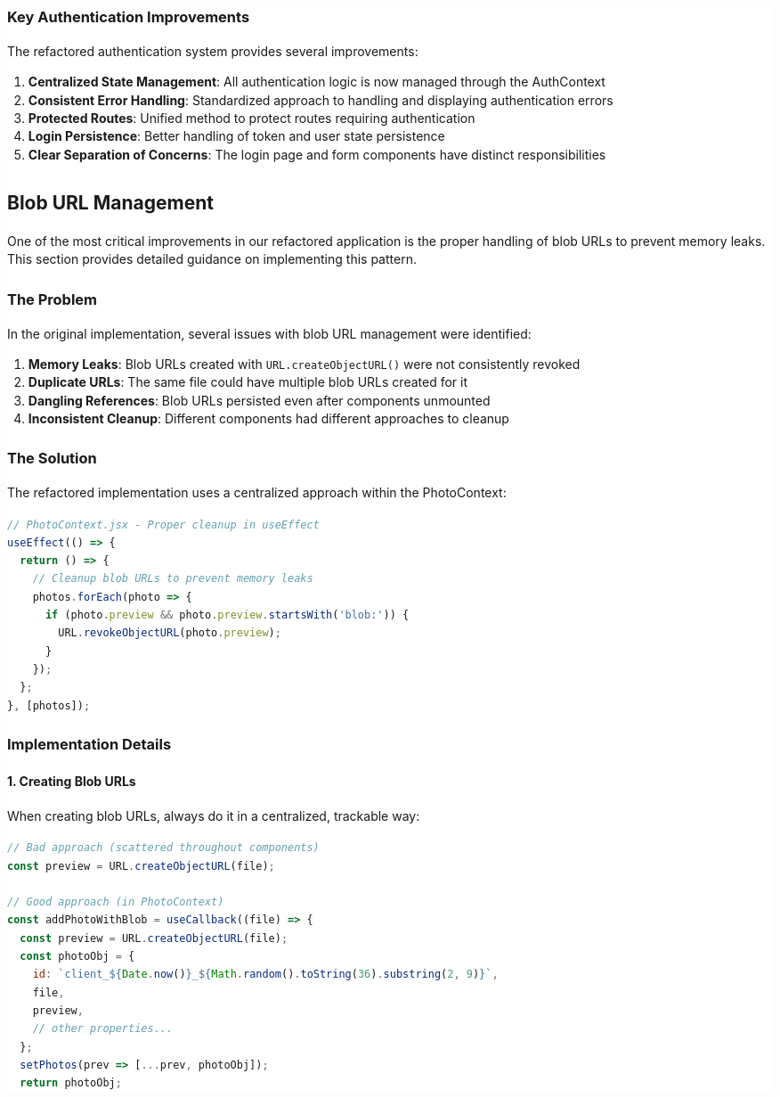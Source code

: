 ### Key Authentication Improvements

The refactored authentication system provides several improvements:

1. **Centralized State Management**: All authentication logic is now managed through the AuthContext
2. **Consistent Error Handling**: Standardized approach to handling and displaying authentication errors
3. **Protected Routes**: Unified method to protect routes requiring authentication
4. **Login Persistence**: Better handling of token and user state persistence
5. **Clear Separation of Concerns**: The login page and form components have distinct responsibilities

## Blob URL Management

One of the most critical improvements in our refactored application is the proper handling of blob URLs to prevent memory leaks. This section provides detailed guidance on implementing this pattern.

### The Problem

In the original implementation, several issues with blob URL management were identified:

1. **Memory Leaks**: Blob URLs created with `URL.createObjectURL()` were not consistently revoked
2. **Duplicate URLs**: The same file could have multiple blob URLs created for it
3. **Dangling References**: Blob URLs persisted even after components unmounted
4. **Inconsistent Cleanup**: Different components had different approaches to cleanup

### The Solution

The refactored implementation uses a centralized approach within the PhotoContext:

```jsx
// PhotoContext.jsx - Proper cleanup in useEffect
useEffect(() => {
  return () => {
    // Cleanup blob URLs to prevent memory leaks
    photos.forEach(photo => {
      if (photo.preview && photo.preview.startsWith('blob:')) {
        URL.revokeObjectURL(photo.preview);
      }
    });
  };
}, [photos]);
```

### Implementation Details

#### 1. Creating Blob URLs

When creating blob URLs, always do it in a centralized, trackable way:

```jsx
// Bad approach (scattered throughout components)
const preview = URL.createObjectURL(file);

// Good approach (in PhotoContext)
const addPhotoWithBlob = useCallback((file) => {
  const preview = URL.createObjectURL(file);
  const photoObj = {
    id: `client_${Date.now()}_${Math.random().toString(36).substring(2, 9)}`,
    file,
    preview,
    // other properties...
  };
  setPhotos(prev => [...prev, photoObj]);
  return photoObj;
```